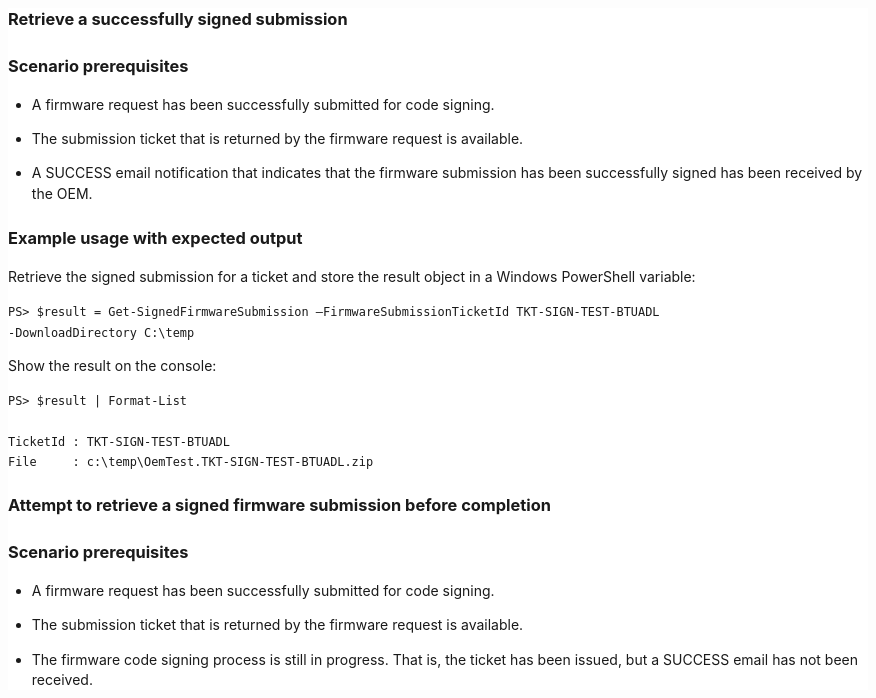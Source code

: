 
### <span id="Retrieve_a_successfully_signed_submission"></span><span id="retrieve_a_successfully_signed_submission"></span><span id="RETRIEVE_A_SUCCESSFULLY_SIGNED_SUBMISSION"></span>Retrieve a successfully signed submission

### <span id="Scenario_prerequisites"></span><span id="scenario_prerequisites"></span><span id="SCENARIO_PREREQUISITES"></span>Scenario prerequisites

-   A firmware request has been successfully submitted for code signing.

-   The submission ticket that is returned by the firmware request is available.

-   A SUCCESS email notification that indicates that the firmware submission has been successfully signed has been received by the OEM.

### <span id="Example_usage_with_expected_output"></span><span id="example_usage_with_expected_output"></span><span id="EXAMPLE_USAGE_WITH_EXPECTED_OUTPUT"></span>Example usage with expected output

Retrieve the signed submission for a ticket and store the result object in a Windows PowerShell variable:

```
PS> $result = Get-SignedFirmwareSubmission –FirmwareSubmissionTicketId TKT-SIGN-TEST-BTUADL 
-DownloadDirectory C:\temp
```

Show the result on the console:

```
PS> $result | Format-List

TicketId : TKT-SIGN-TEST-BTUADL
File     : c:\temp\OemTest.TKT-SIGN-TEST-BTUADL.zip
```

### <span id="Attempt_to_retrieve_a_signed_firmware_submission_before_completion"></span><span id="attempt_to_retrieve_a_signed_firmware_submission_before_completion"></span><span id="ATTEMPT_TO_RETRIEVE_A_SIGNED_FIRMWARE_SUBMISSION_BEFORE_COMPLETION"></span>Attempt to retrieve a signed firmware submission before completion

### <span id="Scenario_prerequisites"></span><span id="scenario_prerequisites"></span><span id="SCENARIO_PREREQUISITES"></span>Scenario prerequisites

-   A firmware request has been successfully submitted for code signing.

-   The submission ticket that is returned by the firmware request is available.

-   The firmware code signing process is still in progress. That is, the ticket has been issued, but a SUCCESS email has not been received.
